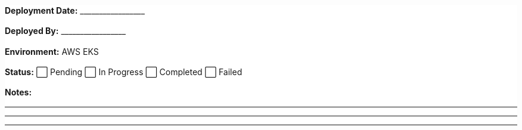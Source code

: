 
**Deployment Date:** _________________

**Deployed By:** _________________

**Environment:** AWS EKS

**Status:** ⬜ Pending  ⬜ In Progress  ⬜ Completed  ⬜ Failed

**Notes:**
_______________________________________________________
_______________________________________________________
_______________________________________________________
